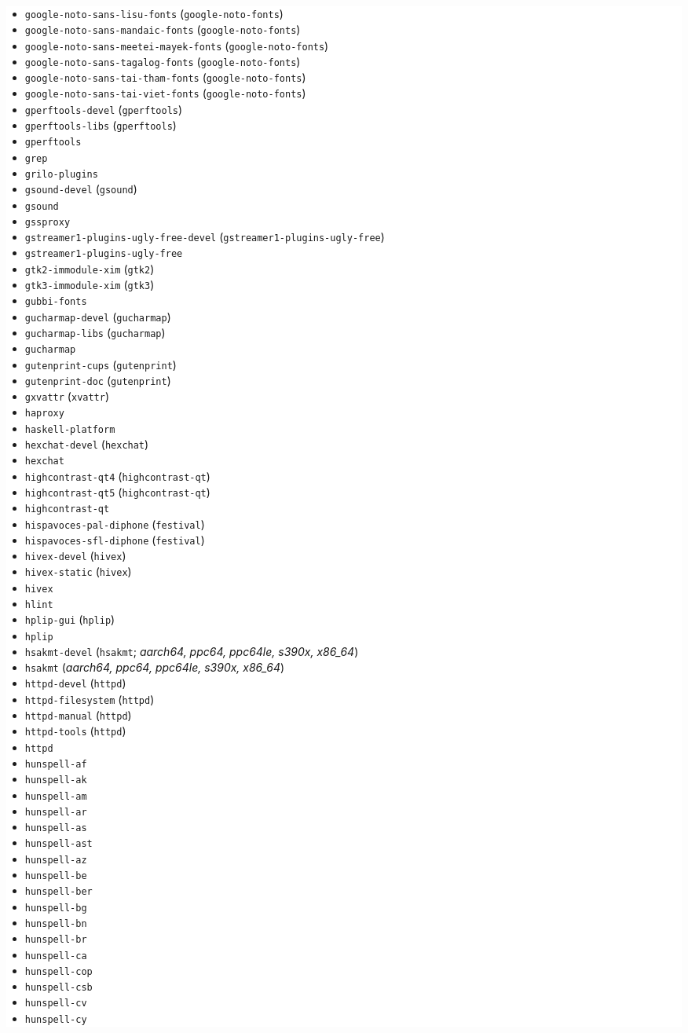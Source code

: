 * `google-noto-sans-lisu-fonts` (`google-noto-fonts`)
* `google-noto-sans-mandaic-fonts` (`google-noto-fonts`)
* `google-noto-sans-meetei-mayek-fonts` (`google-noto-fonts`)
* `google-noto-sans-tagalog-fonts` (`google-noto-fonts`)
* `google-noto-sans-tai-tham-fonts` (`google-noto-fonts`)
* `google-noto-sans-tai-viet-fonts` (`google-noto-fonts`)
* `gperftools-devel` (`gperftools`)
* `gperftools-libs` (`gperftools`)
* `gperftools`
* `grep`
* `grilo-plugins`
* `gsound-devel` (`gsound`)
* `gsound`
* `gssproxy`
* `gstreamer1-plugins-ugly-free-devel` (`gstreamer1-plugins-ugly-free`)
* `gstreamer1-plugins-ugly-free`
* `gtk2-immodule-xim` (`gtk2`)
* `gtk3-immodule-xim` (`gtk3`)
* `gubbi-fonts`
* `gucharmap-devel` (`gucharmap`)
* `gucharmap-libs` (`gucharmap`)
* `gucharmap`
* `gutenprint-cups` (`gutenprint`)
* `gutenprint-doc` (`gutenprint`)
* `gxvattr` (`xvattr`)
* `haproxy`
* `haskell-platform`
* `hexchat-devel` (`hexchat`)
* `hexchat`
* `highcontrast-qt4` (`highcontrast-qt`)
* `highcontrast-qt5` (`highcontrast-qt`)
* `highcontrast-qt`
* `hispavoces-pal-diphone` (`festival`)
* `hispavoces-sfl-diphone` (`festival`)
* `hivex-devel` (`hivex`)
* `hivex-static` (`hivex`)
* `hivex`
* `hlint`
* `hplip-gui` (`hplip`)
* `hplip`
* `hsakmt-devel` (`hsakmt`; *aarch64, ppc64, ppc64le, s390x, x86_64*)
* `hsakmt` (*aarch64, ppc64, ppc64le, s390x, x86_64*)
* `httpd-devel` (`httpd`)
* `httpd-filesystem` (`httpd`)
* `httpd-manual` (`httpd`)
* `httpd-tools` (`httpd`)
* `httpd`
* `hunspell-af`
* `hunspell-ak`
* `hunspell-am`
* `hunspell-ar`
* `hunspell-as`
* `hunspell-ast`
* `hunspell-az`
* `hunspell-be`
* `hunspell-ber`
* `hunspell-bg`
* `hunspell-bn`
* `hunspell-br`
* `hunspell-ca`
* `hunspell-cop`
* `hunspell-csb`
* `hunspell-cv`
* `hunspell-cy`